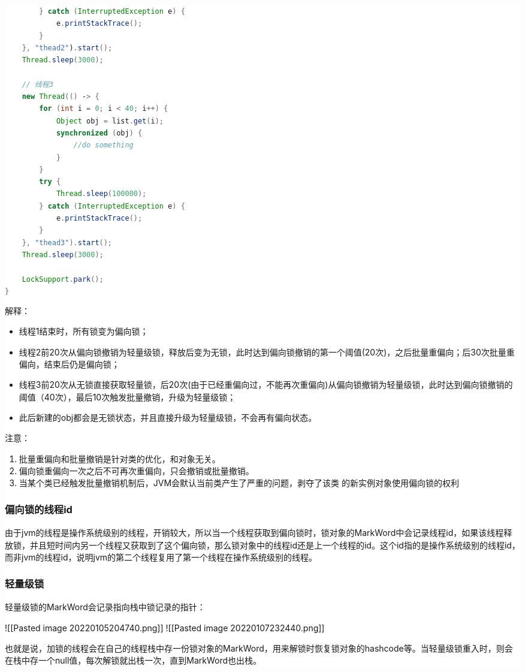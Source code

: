```java
		} catch (InterruptedException e) { 
			e.printStackTrace(); 
		} 
	}, "thead2").start(); 
	Thread.sleep(3000);

	// 线程3
	new Thread(() ‐> {
		for (int i = 0; i < 40; i++) { 
			Object obj = list.get(i); 
			synchronized (obj) {
				//do something
			} 
		}
		try { 
			Thread.sleep(100000);
		} catch (InterruptedException e) { 
			e.printStackTrace(); 
		} 
	}, "thead3").start(); 
	Thread.sleep(3000);

	LockSupport.park(); 
} 
```
解释：
- 线程1结束时，所有锁变为偏向锁；

- 线程2前20次从偏向锁撤销为轻量级锁，释放后变为无锁，此时达到偏向锁撤销的第一个阈值(20次)，之后批量重偏向；后30次批量重偏向，结束后仍是偏向锁；

- 线程3前20次从无锁直接获取轻量锁，后20次(由于已经重偏向过，不能再次重偏向)从偏向锁撤销为轻量级锁，此时达到偏向锁撤销的阈值（40次），最后10次触发批量撤销，升级为轻量级锁；

- 此后新建的obj都会是无锁状态，并且直接升级为轻量级锁，不会再有偏向状态。

注意：
1. 批量重偏向和批量撤销是针对类的优化，和对象无关。 
2. 偏向锁重偏向一次之后不可再次重偏向，只会撤销或批量撤销。 
3. 当某个类已经触发批量撤销机制后，JVM会默认当前类产生了严重的问题，剥夺了该类 的新实例对象使用偏向锁的权利

### 偏向锁的线程id
由于jvm的线程是操作系统级别的线程，开销较大，所以当一个线程获取到偏向锁时，锁对象的MarkWord中会记录线程id，如果该线程释放锁，并且短时间内另一个线程又获取到了这个偏向锁，那么锁对象中的线程id还是上一个线程的id。这个id指的是操作系统级别的线程id，而非jvm的线程id，说明jvm的第二个线程复用了第一个线程在操作系统级别的线程。

### 轻量级锁
轻量级锁的MarkWord会记录指向栈中锁记录的指针：

![[Pasted image 20220105204740.png]]
![[Pasted image 20220107232440.png]]

也就是说，加锁的线程会在自己的线程栈中存一份锁对象的MarkWord，用来解锁时恢复锁对象的hashcode等。当轻量级锁重入时，则会在栈中存一个null值，每次解锁就出栈一次，直到MarkWord也出栈。
